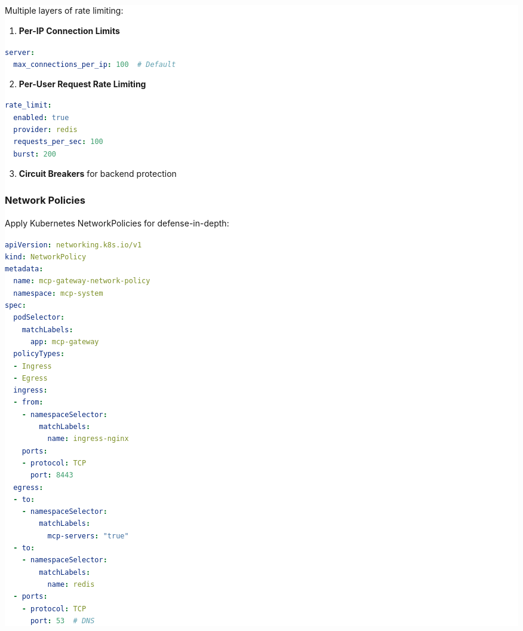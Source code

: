 Multiple layers of rate limiting:

1. **Per-IP Connection Limits**
```yaml
server:
  max_connections_per_ip: 100  # Default
```

2. **Per-User Request Rate Limiting**
```yaml
rate_limit:
  enabled: true
  provider: redis
  requests_per_sec: 100
  burst: 200
```

3. **Circuit Breakers** for backend protection

### Network Policies

Apply Kubernetes NetworkPolicies for defense-in-depth:

```yaml
apiVersion: networking.k8s.io/v1
kind: NetworkPolicy
metadata:
  name: mcp-gateway-network-policy
  namespace: mcp-system
spec:
  podSelector:
    matchLabels:
      app: mcp-gateway
  policyTypes:
  - Ingress
  - Egress
  ingress:
  - from:
    - namespaceSelector:
        matchLabels:
          name: ingress-nginx
    ports:
    - protocol: TCP
      port: 8443
  egress:
  - to:
    - namespaceSelector:
        matchLabels:
          mcp-servers: "true"
  - to:
    - namespaceSelector:
        matchLabels:
          name: redis
  - ports:
    - protocol: TCP
      port: 53  # DNS
```
